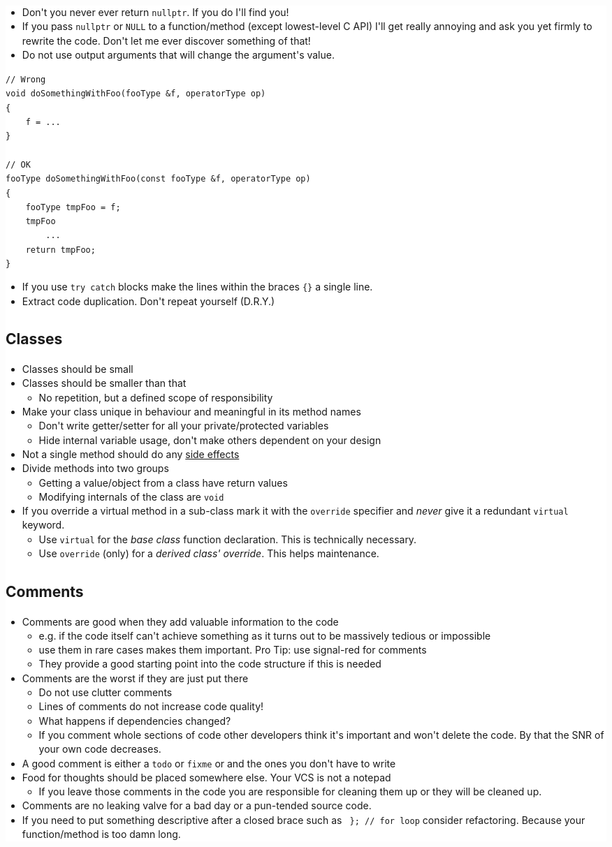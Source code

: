 * Don't you never ever return `nullptr`. If you do I'll find you!
* If you pass `nullptr` or `NULL` to a function/method (except lowest-level C API) I'll get really annoying and ask you yet firmly to rewrite the code. Don't let me ever discover something of that!
* Do not use output arguments that will change the argument's value.
```
// Wrong
void doSomethingWithFoo(fooType &f, operatorType op)
{
    f = ...
}

// OK
fooType doSomethingWithFoo(const fooType &f, operatorType op)
{
    fooType tmpFoo = f;
    tmpFoo 
        ...
    return tmpFoo;
}
```
* If you use `try catch` blocks make the lines within the braces `{}` a single line.
* Extract code duplication. Don't repeat yourself (D.R.Y.)


## Classes
* Classes should be small
* Classes should be smaller than that
    * No repetition, but a defined scope of responsibility
* Make your class unique in behaviour and meaningful in its method names
    * Don't write getter/setter for all your private/protected variables
    * Hide internal variable usage, don't make others dependent on your design
* Not a single method should do any [side effects](https://stackoverflow.com/questions/9563600/what-exactly-is-a-side-effect-in-c)
* Divide methods into two groups
    * Getting a value/object from a class have return values
    * Modifying internals of the class are `void`
* If you override a virtual method in a sub-class mark it with the `override` specifier and *never* give it a redundant `virtual` keyword.
    * Use `virtual` for the *base class* function declaration. This is technically necessary.
    * Use `override` (only) for a *derived class' override*. This helps maintenance.

## Comments
* Comments are good when they add valuable information to the code
    * e.g. if the code itself can't achieve something as it turns out to be massively tedious or impossible
    * use them in rare cases makes them important. Pro Tip: use signal-red for comments
    * They provide a good starting point into the code structure if this is needed
* Comments are the worst if they are just put there 
    * Do not use clutter comments
    * Lines of comments do not increase code quality!
    * What happens if dependencies changed?
    * If you comment whole sections of code other developers think it's important and won't delete the code. By that the SNR of your own code decreases.
* A good comment is either a `todo` or `fixme` or and the ones you don't have to write
* Food for thoughts should be placed somewhere else. Your VCS is not a notepad
    * If you leave those comments in the code you are responsible for cleaning them up or they will be cleaned up.
* Comments are no leaking valve for a bad day or a pun-tended source code.
* If you need to put something descriptive after a closed brace such as ` }; // for loop` consider refactoring. Because your function/method is too damn long.
